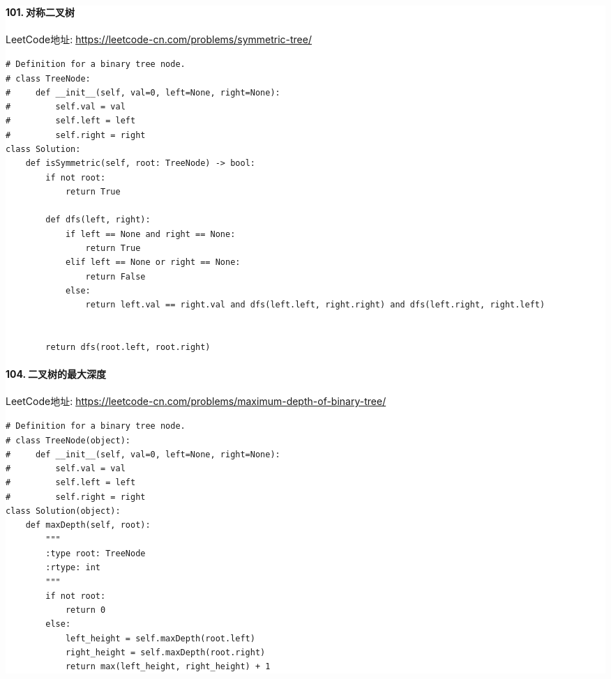 #### 101. 对称二叉树

LeetCode地址: https://leetcode-cn.com/problems/symmetric-tree/

```
# Definition for a binary tree node.
# class TreeNode:
#     def __init__(self, val=0, left=None, right=None):
#         self.val = val
#         self.left = left
#         self.right = right
class Solution:
    def isSymmetric(self, root: TreeNode) -> bool:
        if not root:
            return True
        
        def dfs(left, right):
            if left == None and right == None:
                return True
            elif left == None or right == None:
                return False
            else:
                return left.val == right.val and dfs(left.left, right.right) and dfs(left.right, right.left)


        return dfs(root.left, root.right)
```

#### 104. 二叉树的最大深度

LeetCode地址: https://leetcode-cn.com/problems/maximum-depth-of-binary-tree/

```
# Definition for a binary tree node.
# class TreeNode(object):
#     def __init__(self, val=0, left=None, right=None):
#         self.val = val
#         self.left = left
#         self.right = right
class Solution(object):
    def maxDepth(self, root):
        """
        :type root: TreeNode
        :rtype: int
        """
        if not root:
            return 0
        else:
            left_height = self.maxDepth(root.left)
            right_height = self.maxDepth(root.right)
            return max(left_height, right_height) + 1
```
